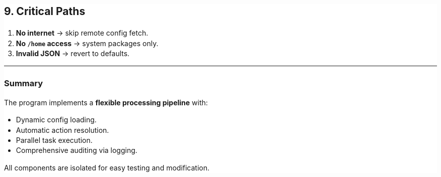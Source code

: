 ## **9. Critical Paths**
1. **No internet** → skip remote config fetch.  
2. **No `/home` access** → system packages only.  
3. **Invalid JSON** → revert to defaults.  

---

### **Summary**
The program implements a **flexible processing pipeline** with:  
- Dynamic config loading.  
- Automatic action resolution.  
- Parallel task execution.  
- Comprehensive auditing via logging.  

All components are isolated for easy testing and modification.